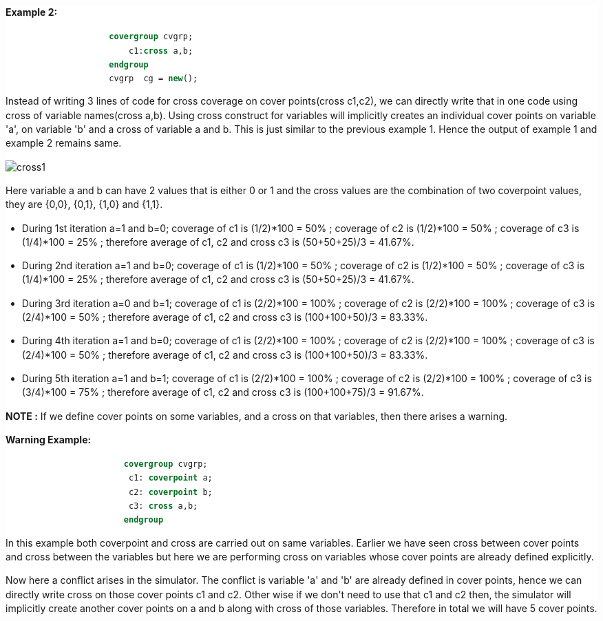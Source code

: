 **Example 2:**   
```systemverilog
                     covergroup cvgrp;   
                         c1:cross a,b;   
                     endgroup   
                     cvgrp  cg = new();   
```
Instead of writing 3 lines of code for cross coverage on cover points(cross c1,c2), we can directly write that in one code using cross of variable names(cross a,b).
Using cross construct for variables will implicitly creates an individual cover points on variable 'a', on variable 'b' and a cross of variable a and b. This is just similar to the previous example 1. Hence the output of example 1 and example 2 remains same.  


![cross1](https://user-images.githubusercontent.com/113417083/194684436-46f6cbce-a567-4c8b-bd52-47c31535206d.png)


     
 Here variable a and b can have 2 values that is either 0 or 1 and the cross values are the combination of two coverpoint values, they are {0,0}, {0,1}, 
{1,0} and {1,1}.    
* During 1st iteration a=1 and b=0; coverage of c1 is (1/2)*100 = 50% ; coverage of c2 is (1/2)*100 = 50% ; coverage of c3 is (1/4)*100 = 25% ;  therefore average of c1, c2 and cross c3 is (50+50+25)/3 = 41.67%.   
 
* During 2nd iteration a=1 and b=0; coverage of c1 is (1/2)*100 = 50% ; coverage of c2 is (1/2)*100 = 50% ; coverage of c3 is (1/4)*100 = 25% ;  therefore average of c1, c2 and cross c3 is (50+50+25)/3 = 41.67%.   
   
* During 3rd iteration a=0 and b=1; coverage of c1 is (2/2)*100 = 100% ; coverage of c2 is (2/2)*100 = 100% ; coverage of c3 is (2/4)*100 = 50% ; 
therefore average of c1, c2 and cross c3 is (100+100+50)/3 = 83.33%.   
   
* During 4th iteration a=1 and b=0; coverage of c1 is (2/2)*100 = 100% ; coverage of c2 is (2/2)*100 = 100% ; coverage of c3 is (2/4)*100 = 50% ; therefore average of c1, c2 and cross c3 is (100+100+50)/3 = 83.33%.   
   
* During 5th iteration a=1 and b=1; coverage of c1 is (2/2)*100 = 100%  ; coverage of c2 is (2/2)*100 = 100% ; coverage of c3 is (3/4)*100 = 75% ; therefore average of c1, c2 and cross c3 is (100+100+75)/3 = 91.67%.     

**NOTE :** If we define cover points on some variables, and a cross on that variables, then there arises a warning.    

**Warning Example:**    
```systemverilog
                        covergroup cvgrp;      
                         c1: coverpoint a;         
                         c2: coverpoint b;           
                         c3: cross a,b;          
                        endgroup            
```
  In this example both coverpoint and cross are carried out on same variables. Earlier we have seen cross between cover points and cross between the variables but here we are performing cross on variables whose cover points are already defined explicitly.  
   
Now here a conflict arises in the simulator. The conflict is variable 'a' and 'b' are already defined in cover points, hence we can directly write cross on those cover points c1 and c2. Other wise if we don't need to use that c1 and c2 then, the simulator will implicitly create another cover points on a and b along with cross of those variables. Therefore in total we will have 5 cover points.
